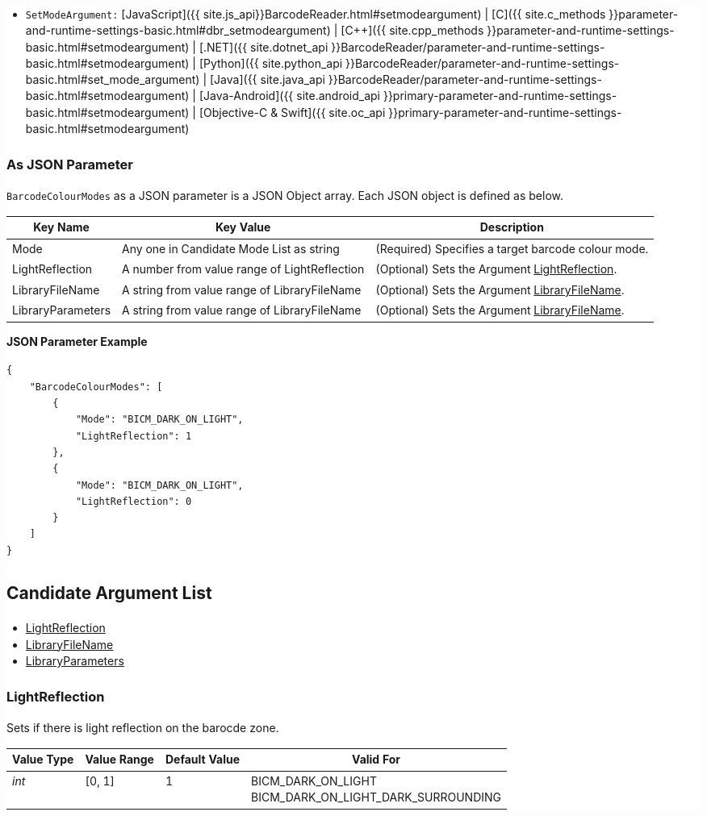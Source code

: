 - `SetModeArgument:` [JavaScript]({{ site.js_api}}BarcodeReader.html#setmodeargument) \| [C]({{ site.c_methods }}parameter-and-runtime-settings-basic.html#dbr_setmodeargument) \| [C++]({{ site.cpp_methods }}parameter-and-runtime-settings-basic.html#setmodeargument) \| [.NET]({{ site.dotnet_api }}BarcodeReader/parameter-and-runtime-settings-basic.html#setmodeargument) \| [Python]({{ site.python_api }}BarcodeReader/parameter-and-runtime-settings-basic.html#set_mode_argument) \| [Java]({{ site.java_api }}BarcodeReader/parameter-and-runtime-settings-basic.html#setmodeargument) \| [Java-Android]({{ site.android_api }}primary-parameter-and-runtime-settings-basic.html#setmodeargument) \| [Objective-C & Swift]({{ site.oc_api }}primary-parameter-and-runtime-settings-basic.html#setmodeargument)


### As JSON Parameter
`BarcodeColourModes` as a JSON parameter is a JSON Object array. Each JSON object is defined as below.   

| Key Name | Key Value | Description |
| -------- | --------- | ----------- |
| Mode | Any one in Candidate Mode List as string | (Required) Specifies a target barcode colour mode.  |
| LightReflection | A number from value range of LightReflection | (Optional) Sets the Argument [LightReflection](#lightreflection). |
| LibraryFileName | A string from value range of LibraryFileName | (Optional) Sets the Argument [LibraryFileName](#libraryfilename). |
| LibraryParameters | A string from value range of LibraryFileName | (Optional) Sets the Argument [LibraryFileName](#libraryfilename). |



**JSON Parameter Example**   
```
{
    "BarcodeColourModes": [
        {
            "Mode": "BICM_DARK_ON_LIGHT", 
            "LightReflection": 1
        },
        {
            "Mode": "BICM_DARK_ON_LIGHT", 
            "LightReflection": 0
        }
    ]
}
```






## Candidate Argument List
- [LightReflection](#lightreflection)
- [LibraryFileName](#libraryfilename)
- [LibraryParameters](#libraryparameters)
 
### LightReflection 
Sets if there is light reflection on the barocde zone.

| Value Type | Value Range | Default Value | Valid For | 
| ---------- | ----------- | ------------- | --------- |
| *int* | [0, 1] | 1 | BICM_DARK_ON_LIGHT<br>BICM_DARK_ON_LIGHT_DARK_SURROUNDING |         
